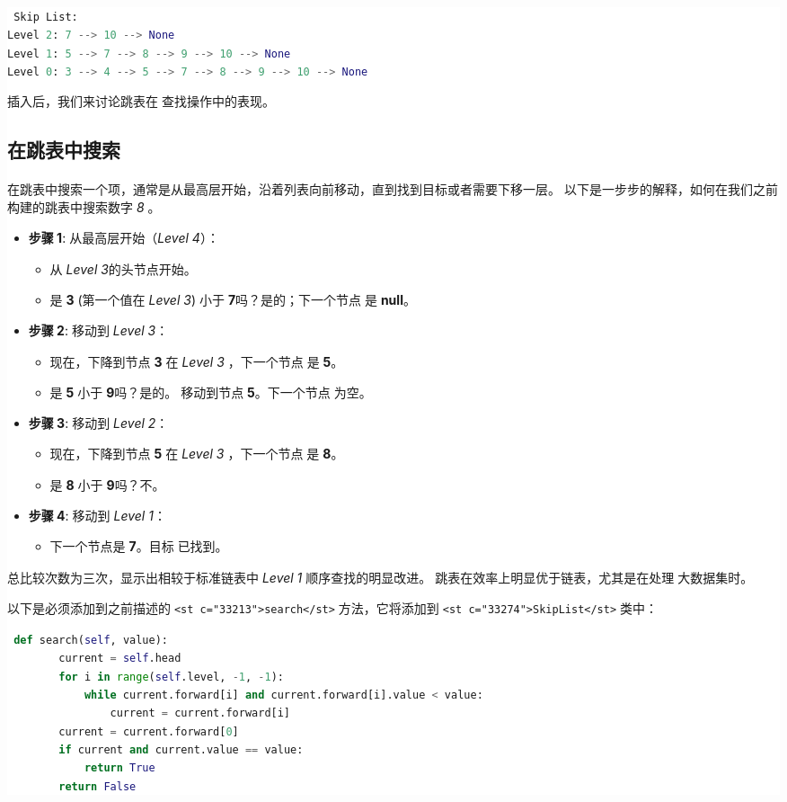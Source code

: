 ```py
 Skip List:
Level 2: 7 --> 10 --> None
Level 1: 5 --> 7 --> 8 --> 9 --> 10 --> None
Level 0: 3 --> 4 --> 5 --> 7 --> 8 --> 9 --> 10 --> None
```

<st c="32019">插入后，我们来讨论跳表在</st> <st c="32086">查找操作中的表现。</st>

## <st c="32104">在跳表中搜索</st>

<st c="32125">在跳表中搜索一个项，通常是从最高层开始，沿着列表向前移动，直到找到目标或者需要下移一层。</st> <st c="32306">以下是一步步的解释，如何在我们之前构建的跳表中搜索数字</st> *<st c="32372">8</st>* <st c="32373">。</st>

+   **<st c="32417">步骤 1</st>**<st c="32424">: 从最高层开始（</st>*<st c="32455">Level 4</st>*<st c="32463">）：</st>

    +   <st c="32466">从</st> *<st c="32493">Level 3</st>*<st c="32500">的头节点开始。</st>

    +   <st c="32501">是</st> **<st c="32505">3</st>** <st c="32506">(第一个值在</st> *<st c="32527">Level 3</st>*<st c="32534">) 小于</st> **<st c="32547">7</st>**<st c="32548">吗？是的；下一个节点</st> <st c="32569">是</st> **<st c="32572">null</st>**<st c="32576">。</st>

+   **<st c="32577">步骤 2</st>**<st c="32584">: 移动到</st> *<st c="32600">Level 3</st>*<st c="32607">：</st>

    +   <st c="32609">现在，下降到节点</st> **<st c="32632">3</st>** <st c="32633">在</st> *<st c="32637">Level 3</st>* <st c="32644">，下一个节点</st> <st c="32663">是</st> **<st c="32666">5</st>**<st c="32667">。</st>

    +   <st c="32668">是</st> **<st c="32672">5</st>** <st c="32673">小于</st> **<st c="32684">9</st>**<st c="32685">吗？是的。</st> <st c="32692">移动到节点</st> **<st c="32705">5</st>**<st c="32706">。下一个节点</st> <st c="32728">为空。</st>

+   **<st c="32736">步骤 3</st>**<st c="32743">: 移动到</st> *<st c="32759">Level 2</st>*<st c="32766">：</st>

    +   <st c="32768">现在，下降到节点</st> **<st c="32791">5</st>** <st c="32792">在</st> *<st c="32796">Level 3</st>* <st c="32803">，下一个节点</st> <st c="32822">是</st> **<st c="32825">8</st>**<st c="32826">。</st>

    +   <st c="32827">是</st> **<st c="32831">8</st>** <st c="32832">小于</st> **<st c="32843">9</st>**<st c="32844">吗？不。</st>

+   **<st c="32849">步骤 4</st>**<st c="32856">: 移动到</st> *<st c="32872">Level 1</st>*<st c="32879">：</st>

    +   <st c="32881">下一个节点是</st> **<st c="32898">7</st>**<st c="32899">。目标</st> <st c="32912">已找到。</st>

<st c="32921">总比较次数为三次，显示出相较于标准链表中</st> *<st c="33028">Level 1</st>* <st c="33035">顺序查找的明显改进。</st> <st c="33086">跳表在效率上明显优于链表，尤其是在处理</st> <st c="33178">大数据集时。</st>

<st c="33193">以下是必须添加到之前描述的</st> `<st c="33213">search</st>` <st c="33219">方法，它将添加到</st> `<st c="33274">SkipList</st>` <st c="33282">类中：</st>

```py
 def search(self, value):
        current = self.head
        for i in range(self.level, -1, -1):
            while current.forward[i] and current.forward[i].value < value:
                current = current.forward[i]
        current = current.forward[0]
        if current and current.value == value:
            return True
        return False
```

